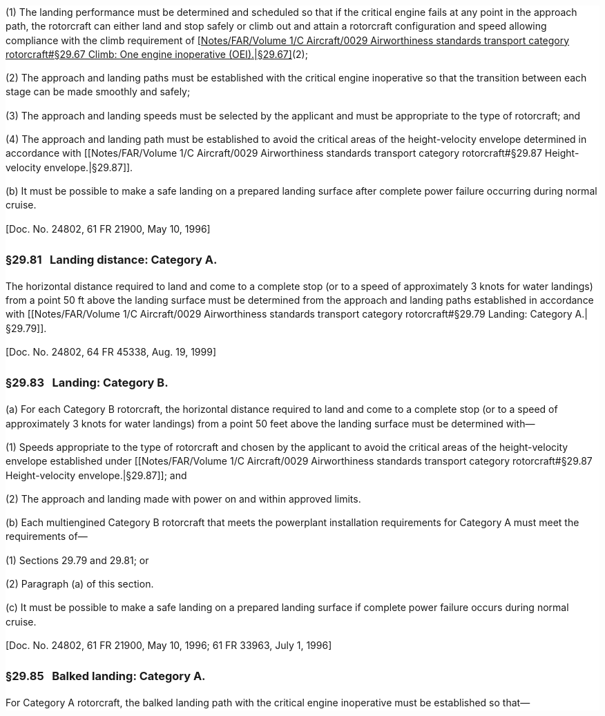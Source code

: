 \(1\) The landing performance must be determined and scheduled so that if the critical engine fails at any point in the approach path, the rotorcraft can either land and stop safely or climb out and attain a rotorcraft configuration and speed allowing compliance with the climb requirement of [[Notes/FAR/Volume 1/C Aircraft/0029 Airworthiness standards  transport category rotorcraft#§29.67   Climb: One engine inoperative (OEI).\|§29.67]](a)(2);

\(2\) The approach and landing paths must be established with the critical engine inoperative so that the transition between each stage can be made smoothly and safely;

\(3\) The approach and landing speeds must be selected by the applicant and must be appropriate to the type of rotorcraft; and

\(4\) The approach and landing path must be established to avoid the critical areas of the height-velocity envelope determined in accordance with [[Notes/FAR/Volume 1/C Aircraft/0029 Airworthiness standards  transport category rotorcraft#§29.87   Height-velocity envelope.\|§29.87]].

\(b\) It must be possible to make a safe landing on a prepared landing surface after complete power failure occurring during normal cruise.

\[Doc. No. 24802, 61 FR 21900, May 10, 1996\]

### §29.81   Landing distance: Category A.

The horizontal distance required to land and come to a complete stop (or to a speed of approximately 3 knots for water landings) from a point 50 ft above the landing surface must be determined from the approach and landing paths established in accordance with [[Notes/FAR/Volume 1/C Aircraft/0029 Airworthiness standards  transport category rotorcraft#§29.79   Landing: Category A.\|§29.79]].

\[Doc. No. 24802, 64 FR 45338, Aug. 19, 1999\]

### §29.83   Landing: Category B.

\(a\) For each Category B rotorcraft, the horizontal distance required to land and come to a complete stop (or to a speed of approximately 3 knots for water landings) from a point 50 feet above the landing surface must be determined with—

\(1\) Speeds appropriate to the type of rotorcraft and chosen by the applicant to avoid the critical areas of the height-velocity envelope established under [[Notes/FAR/Volume 1/C Aircraft/0029 Airworthiness standards  transport category rotorcraft#§29.87   Height-velocity envelope.\|§29.87]]; and

\(2\) The approach and landing made with power on and within approved limits.

\(b\) Each multiengined Category B rotorcraft that meets the powerplant installation requirements for Category A must meet the requirements of—

\(1\) Sections 29.79 and 29.81; or

\(2\) Paragraph (a) of this section.

\(c\) It must be possible to make a safe landing on a prepared landing surface if complete power failure occurs during normal cruise.

\[Doc. No. 24802, 61 FR 21900, May 10, 1996; 61 FR 33963, July 1, 1996\]

### §29.85   Balked landing: Category A.

For Category A rotorcraft, the balked landing path with the critical engine inoperative must be established so that—
